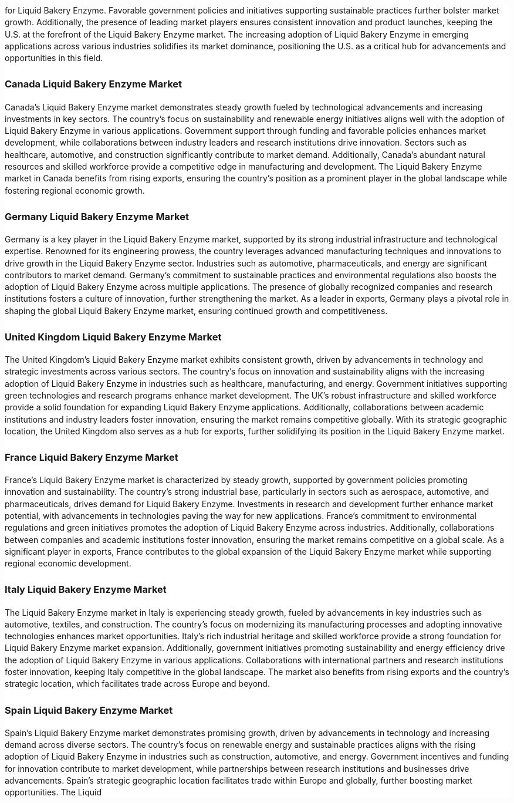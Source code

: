 for Liquid Bakery Enzyme. Favorable government policies and initiatives supporting sustainable practices further bolster market growth. Additionally, the presence of leading market players ensures consistent innovation and product launches, keeping the U.S. at the forefront of the Liquid Bakery Enzyme market. The increasing adoption of Liquid Bakery Enzyme in emerging applications across various industries solidifies its market dominance, positioning the U.S. as a critical hub for advancements and opportunities in this field.</p><h3>Canada Liquid Bakery Enzyme Market</h3><p>Canada&rsquo;s Liquid Bakery Enzyme market demonstrates steady growth fueled by technological advancements and increasing investments in key sectors. The country&rsquo;s focus on sustainability and renewable energy initiatives aligns well with the adoption of Liquid Bakery Enzyme in various applications. Government support through funding and favorable policies enhances market development, while collaborations between industry leaders and research institutions drive innovation. Sectors such as healthcare, automotive, and construction significantly contribute to market demand. Additionally, Canada&rsquo;s abundant natural resources and skilled workforce provide a competitive edge in manufacturing and development. The Liquid Bakery Enzyme market in Canada benefits from rising exports, ensuring the country&rsquo;s position as a prominent player in the global landscape while fostering regional economic growth.</p><h3>Germany Liquid Bakery Enzyme Market</h3><p>Germany is a key player in the Liquid Bakery Enzyme market, supported by its strong industrial infrastructure and technological expertise. Renowned for its engineering prowess, the country leverages advanced manufacturing techniques and innovations to drive growth in the Liquid Bakery Enzyme sector. Industries such as automotive, pharmaceuticals, and energy are significant contributors to market demand. Germany&rsquo;s commitment to sustainable practices and environmental regulations also boosts the adoption of Liquid Bakery Enzyme across multiple applications. The presence of globally recognized companies and research institutions fosters a culture of innovation, further strengthening the market. As a leader in exports, Germany plays a pivotal role in shaping the global Liquid Bakery Enzyme market, ensuring continued growth and competitiveness.</p><h3>United Kingdom Liquid Bakery Enzyme Market</h3><p>The United Kingdom&rsquo;s Liquid Bakery Enzyme market exhibits consistent growth, driven by advancements in technology and strategic investments across various sectors. The country&rsquo;s focus on innovation and sustainability aligns with the increasing adoption of Liquid Bakery Enzyme in industries such as healthcare, manufacturing, and energy. Government initiatives supporting green technologies and research programs enhance market development. The UK&rsquo;s robust infrastructure and skilled workforce provide a solid foundation for expanding Liquid Bakery Enzyme applications. Additionally, collaborations between academic institutions and industry leaders foster innovation, ensuring the market remains competitive globally. With its strategic geographic location, the United Kingdom also serves as a hub for exports, further solidifying its position in the Liquid Bakery Enzyme market.</p><h3>France Liquid Bakery Enzyme Market</h3><p>France&rsquo;s Liquid Bakery Enzyme market is characterized by steady growth, supported by government policies promoting innovation and sustainability. The country&rsquo;s strong industrial base, particularly in sectors such as aerospace, automotive, and pharmaceuticals, drives demand for Liquid Bakery Enzyme. Investments in research and development further enhance market potential, with advancements in technologies paving the way for new applications. France&rsquo;s commitment to environmental regulations and green initiatives promotes the adoption of Liquid Bakery Enzyme across industries. Additionally, collaborations between companies and academic institutions foster innovation, ensuring the market remains competitive on a global scale. As a significant player in exports, France contributes to the global expansion of the Liquid Bakery Enzyme market while supporting regional economic development.</p><h3>Italy Liquid Bakery Enzyme Market</h3><p>The Liquid Bakery Enzyme market in Italy is experiencing steady growth, fueled by advancements in key industries such as automotive, textiles, and construction. The country&rsquo;s focus on modernizing its manufacturing processes and adopting innovative technologies enhances market opportunities. Italy&rsquo;s rich industrial heritage and skilled workforce provide a strong foundation for Liquid Bakery Enzyme market expansion. Additionally, government initiatives promoting sustainability and energy efficiency drive the adoption of Liquid Bakery Enzyme in various applications. Collaborations with international partners and research institutions foster innovation, keeping Italy competitive in the global landscape. The market also benefits from rising exports and the country&rsquo;s strategic location, which facilitates trade across Europe and beyond.</p><h3>Spain Liquid Bakery Enzyme Market</h3><p>Spain&rsquo;s Liquid Bakery Enzyme market demonstrates promising growth, driven by advancements in technology and increasing demand across diverse sectors. The country&rsquo;s focus on renewable energy and sustainable practices aligns with the rising adoption of Liquid Bakery Enzyme in industries such as construction, automotive, and energy. Government incentives and funding for innovation contribute to market development, while partnerships between research institutions and businesses drive advancements. Spain&rsquo;s strategic geographic location facilitates trade within Europe and globally, further boosting market opportunities. The Liquid